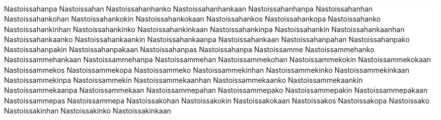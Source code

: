 Nastoissahanpa
Nastoissahan
Nastoissahanhanko
Nastoissahanhankaan
Nastoissahanhanpa
Nastoissahanhan
Nastoissahankohan
Nastoissahankokin
Nastoissahankokaan
Nastoissahankos
Nastoissahankopa
Nastoissahanko
Nastoissahankinhan
Nastoissahankinko
Nastoissahankinkaan
Nastoissahankinpa
Nastoissahankin
Nastoissahankaanhan
Nastoissahankaanko
Nastoissahankaankin
Nastoissahankaanpa
Nastoissahankaan
Nastoissahanpahan
Nastoissahanpako
Nastoissahanpakin
Nastoissahanpakaan
Nastoissahanpas
Nastoissahanpa
Nastoissamme
Nastoissammehanko
Nastoissammehankaan
Nastoissammehanpa
Nastoissammehan
Nastoissammekohan
Nastoissammekokin
Nastoissammekokaan
Nastoissammekos
Nastoissammekopa
Nastoissammeko
Nastoissammekinhan
Nastoissammekinko
Nastoissammekinkaan
Nastoissammekinpa
Nastoissammekin
Nastoissammekaanhan
Nastoissammekaanko
Nastoissammekaankin
Nastoissammekaanpa
Nastoissammekaan
Nastoissammepahan
Nastoissammepako
Nastoissammepakin
Nastoissammepakaan
Nastoissammepas
Nastoissammepa
Nastoissakohan
Nastoissakokin
Nastoissakokaan
Nastoissakos
Nastoissakopa
Nastoissako
Nastoissakinhan
Nastoissakinko
Nastoissakinkaan